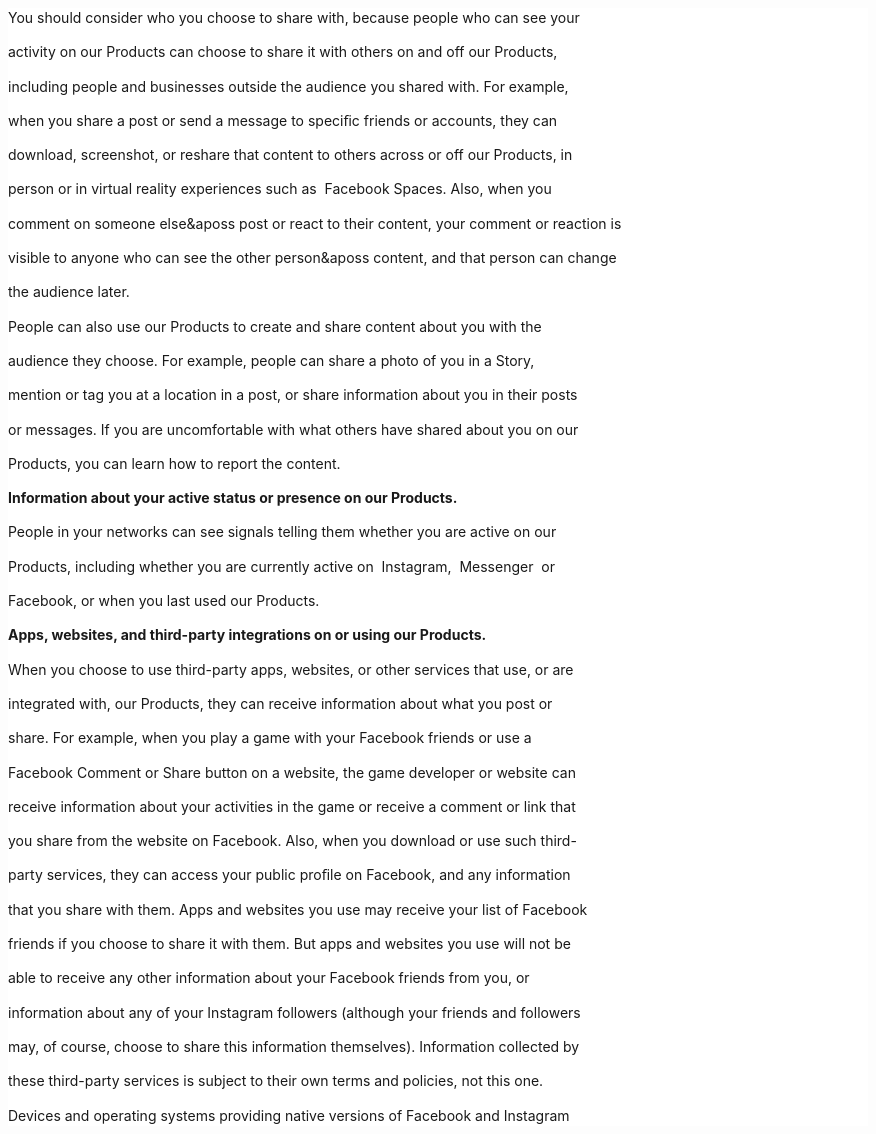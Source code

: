 You should consider who you choose to share with, because people who can see your

activity on our Products can choose to share it with others on and off our Products,

including people and businesses outside the audience you shared with. For example,

when you share a post or send a message to speciﬁc friends or accounts, they can

download, screenshot, or reshare that content to others across or off our Products, in

person or in virtual reality experiences such as  Facebook Spaces. Also, when you

comment on someone else&aposs post or react to their content, your comment or reaction is

visible to anyone who can see the other person&aposs content, and that person can change

the audience later.

People can also use our Products to create and share content about you with the

audience they choose. For example, people can share a photo of you in a Story,

mention or tag you at a location in a post, or share information about you in their posts

or messages. If you are uncomfortable with what others have shared about you on our

Products, you can learn how to report the content.

**Information about your active status or presence on our Products.**

People in your networks can see signals telling them whether you are active on our

Products, including whether you are currently active on  Instagram,  Messenger  or

Facebook, or when you last used our Products.

**Apps, websites, and third-party integrations on or using our Products.**

When you choose to use third-party apps, websites, or other services that use, or are

integrated with, our Products, they can receive information about what you post or

share. For example, when you play a game with your Facebook friends or use a

Facebook Comment or Share button on a website, the game developer or website can

receive information about your activities in the game or receive a comment or link that

you share from the website on Facebook. Also, when you download or use such third-

party services, they can access your public proﬁle on Facebook, and any information

that you share with them. Apps and websites you use may receive your list of Facebook

friends if you choose to share it with them. But apps and websites you use will not be

able to receive any other information about your Facebook friends from you, or

information about any of your Instagram followers (although your friends and followers

may, of course, choose to share this information themselves). Information collected by

these third-party services is subject to their own terms and policies, not this one.

Devices and operating systems providing native versions of Facebook and Instagram
